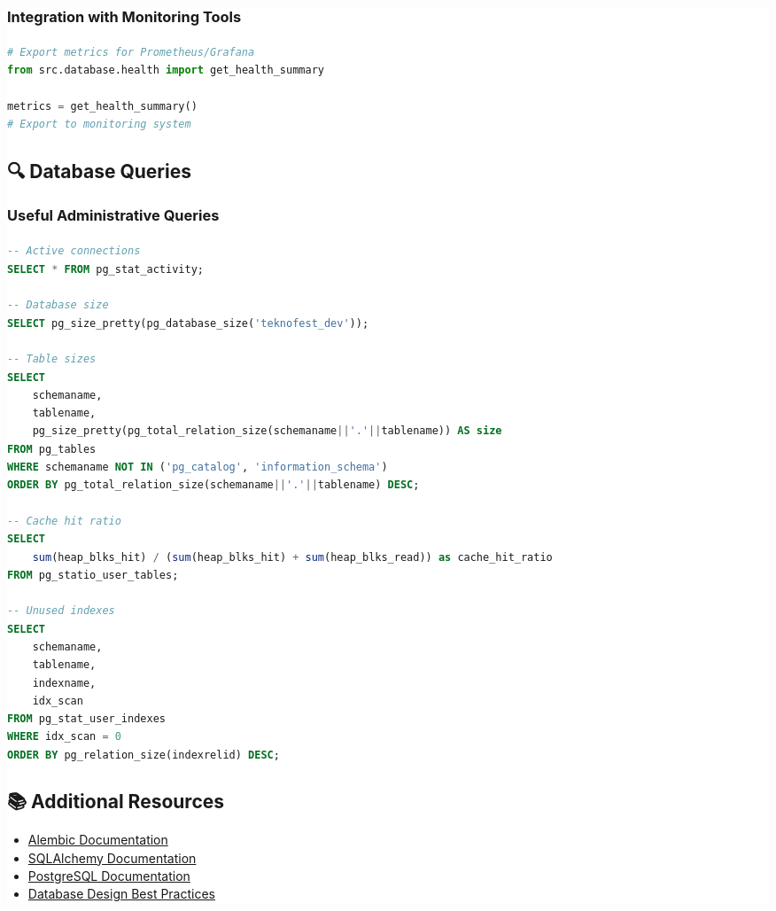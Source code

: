 ### Integration with Monitoring Tools

```python
# Export metrics for Prometheus/Grafana
from src.database.health import get_health_summary

metrics = get_health_summary()
# Export to monitoring system
```

## 🔍 Database Queries

### Useful Administrative Queries

```sql
-- Active connections
SELECT * FROM pg_stat_activity;

-- Database size
SELECT pg_size_pretty(pg_database_size('teknofest_dev'));

-- Table sizes
SELECT 
    schemaname,
    tablename,
    pg_size_pretty(pg_total_relation_size(schemaname||'.'||tablename)) AS size
FROM pg_tables 
WHERE schemaname NOT IN ('pg_catalog', 'information_schema')
ORDER BY pg_total_relation_size(schemaname||'.'||tablename) DESC;

-- Cache hit ratio
SELECT 
    sum(heap_blks_hit) / (sum(heap_blks_hit) + sum(heap_blks_read)) as cache_hit_ratio
FROM pg_statio_user_tables;

-- Unused indexes
SELECT 
    schemaname,
    tablename,
    indexname,
    idx_scan
FROM pg_stat_user_indexes
WHERE idx_scan = 0
ORDER BY pg_relation_size(indexrelid) DESC;
```

## 📚 Additional Resources

- [Alembic Documentation](https://alembic.sqlalchemy.org/)
- [SQLAlchemy Documentation](https://www.sqlalchemy.org/)
- [PostgreSQL Documentation](https://www.postgresql.org/docs/)
- [Database Design Best Practices](https://www.postgresql.org/docs/current/ddl.html)
